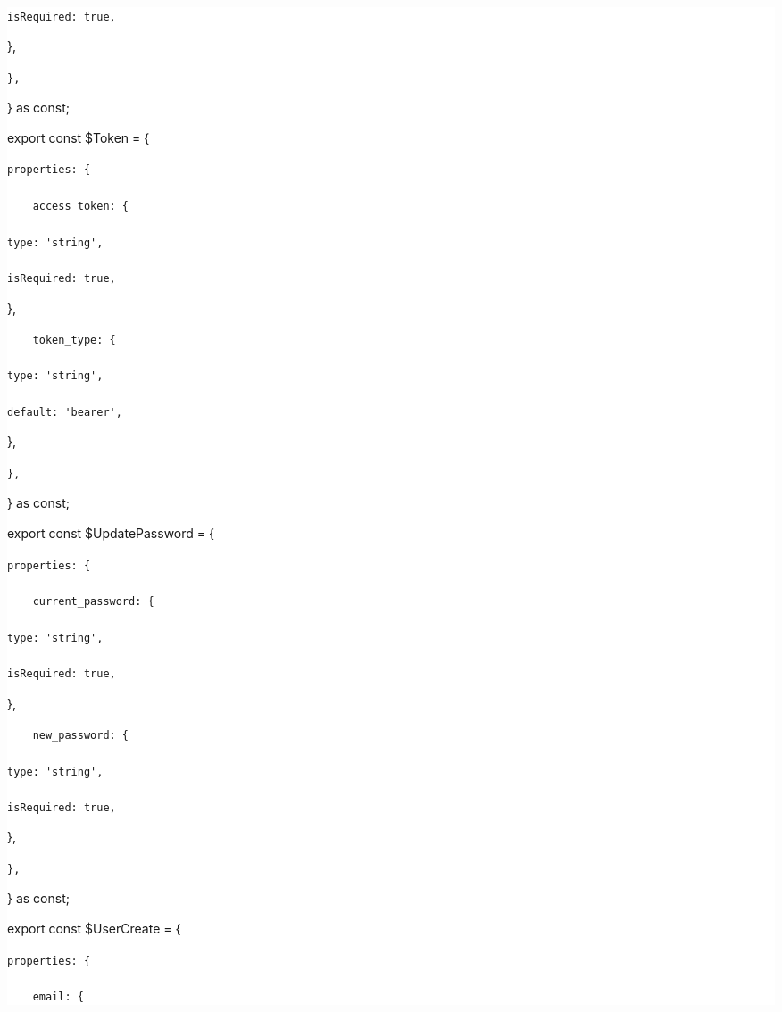 	isRequired: true,

},

	},

} as const;



export const $Token = {

	properties: {

		access_token: {

	type: 'string',

	isRequired: true,

},

		token_type: {

	type: 'string',

	default: 'bearer',

},

	},

} as const;



export const $UpdatePassword = {

	properties: {

		current_password: {

	type: 'string',

	isRequired: true,

},

		new_password: {

	type: 'string',

	isRequired: true,

},

	},

} as const;



export const $UserCreate = {

	properties: {

		email: {
